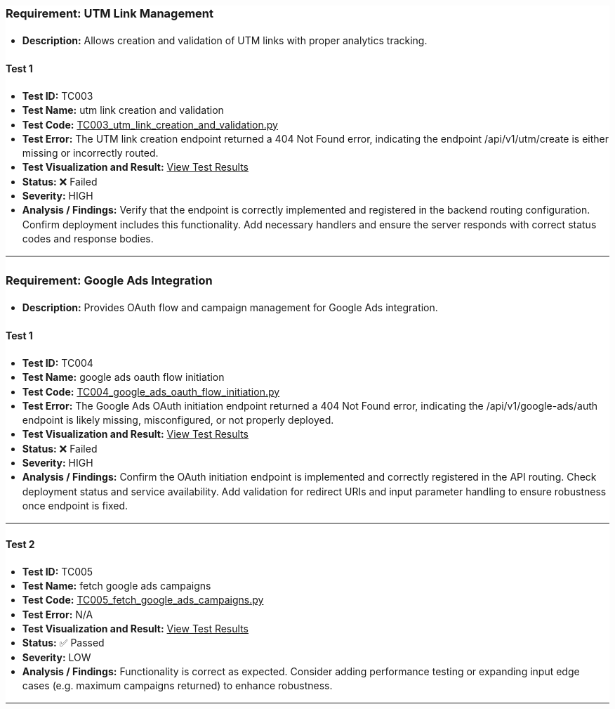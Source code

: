 
### Requirement: UTM Link Management
- **Description:** Allows creation and validation of UTM links with proper analytics tracking.

#### Test 1
- **Test ID:** TC003
- **Test Name:** utm link creation and validation
- **Test Code:** [TC003_utm_link_creation_and_validation.py](./TC003_utm_link_creation_and_validation.py)
- **Test Error:** The UTM link creation endpoint returned a 404 Not Found error, indicating the endpoint /api/v1/utm/create is either missing or incorrectly routed.
- **Test Visualization and Result:** [View Test Results](https://www.testsprite.com/dashboard/mcp/tests/3dfdd63c-f04b-4505-ae42-d94b09f99ab6/90c5f458-edbb-43f9-b554-1efe20e32728)
- **Status:** ❌ Failed
- **Severity:** HIGH
- **Analysis / Findings:** Verify that the endpoint is correctly implemented and registered in the backend routing configuration. Confirm deployment includes this functionality. Add necessary handlers and ensure the server responds with correct status codes and response bodies.

---

### Requirement: Google Ads Integration
- **Description:** Provides OAuth flow and campaign management for Google Ads integration.

#### Test 1
- **Test ID:** TC004
- **Test Name:** google ads oauth flow initiation
- **Test Code:** [TC004_google_ads_oauth_flow_initiation.py](./TC004_google_ads_oauth_flow_initiation.py)
- **Test Error:** The Google Ads OAuth initiation endpoint returned a 404 Not Found error, indicating the /api/v1/google-ads/auth endpoint is likely missing, misconfigured, or not properly deployed.
- **Test Visualization and Result:** [View Test Results](https://www.testsprite.com/dashboard/mcp/tests/3dfdd63c-f04b-4505-ae42-d94b09f99ab6/617b26a0-4adc-4874-8daa-c974eb11936f)
- **Status:** ❌ Failed
- **Severity:** HIGH
- **Analysis / Findings:** Confirm the OAuth initiation endpoint is implemented and correctly registered in the API routing. Check deployment status and service availability. Add validation for redirect URIs and input parameter handling to ensure robustness once endpoint is fixed.

---

#### Test 2
- **Test ID:** TC005
- **Test Name:** fetch google ads campaigns
- **Test Code:** [TC005_fetch_google_ads_campaigns.py](./TC005_fetch_google_ads_campaigns.py)
- **Test Error:** N/A
- **Test Visualization and Result:** [View Test Results](https://www.testsprite.com/dashboard/mcp/tests/3dfdd63c-f04b-4505-ae42-d94b09f99ab6/9971023f-e72a-4ce6-9020-ba429ebe6060)
- **Status:** ✅ Passed
- **Severity:** LOW
- **Analysis / Findings:** Functionality is correct as expected. Consider adding performance testing or expanding input edge cases (e.g. maximum campaigns returned) to enhance robustness.

---
